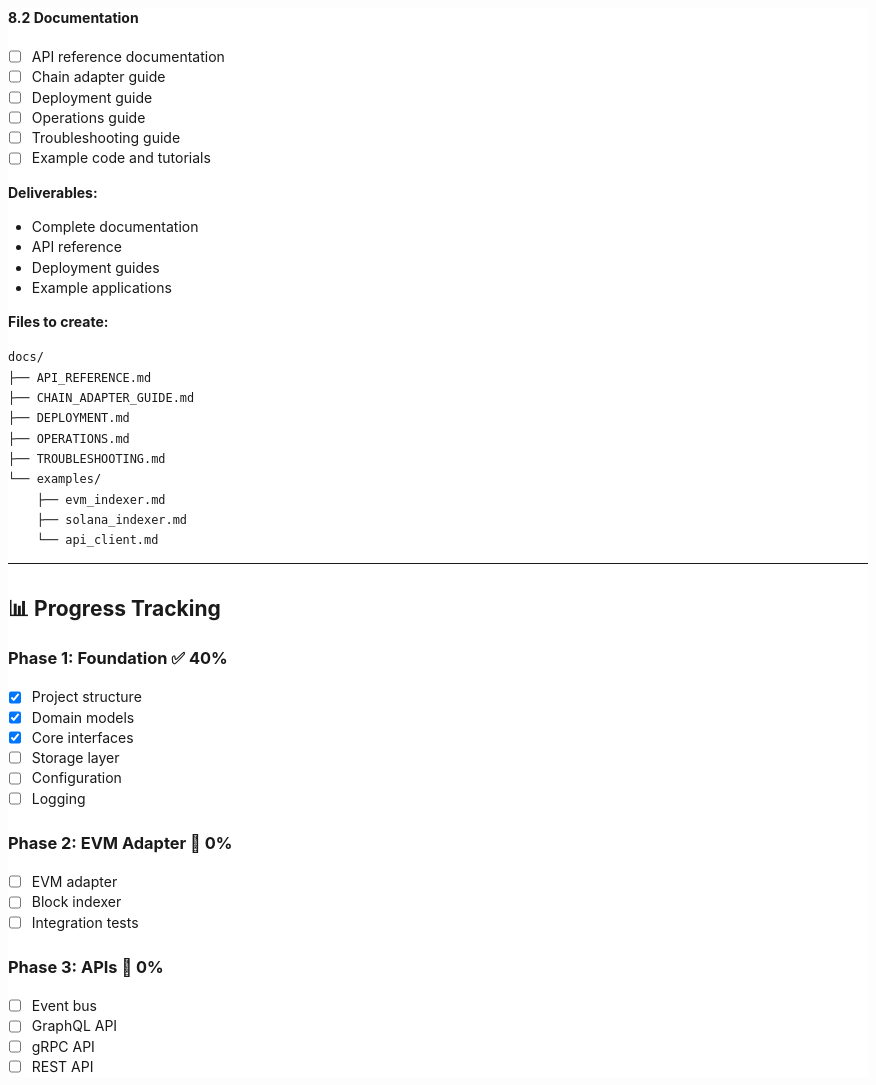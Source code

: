#### 8.2 Documentation
- [ ] API reference documentation
- [ ] Chain adapter guide
- [ ] Deployment guide
- [ ] Operations guide
- [ ] Troubleshooting guide
- [ ] Example code and tutorials

**Deliverables:**
- Complete documentation
- API reference
- Deployment guides
- Example applications

**Files to create:**
```
docs/
├── API_REFERENCE.md
├── CHAIN_ADAPTER_GUIDE.md
├── DEPLOYMENT.md
├── OPERATIONS.md
├── TROUBLESHOOTING.md
└── examples/
    ├── evm_indexer.md
    ├── solana_indexer.md
    └── api_client.md
```

---

## 📊 Progress Tracking

### Phase 1: Foundation ✅ 40%
- [x] Project structure
- [x] Domain models
- [x] Core interfaces
- [ ] Storage layer
- [ ] Configuration
- [ ] Logging

### Phase 2: EVM Adapter 🚧 0%
- [ ] EVM adapter
- [ ] Block indexer
- [ ] Integration tests

### Phase 3: APIs 🚧 0%
- [ ] Event bus
- [ ] GraphQL API
- [ ] gRPC API
- [ ] REST API
